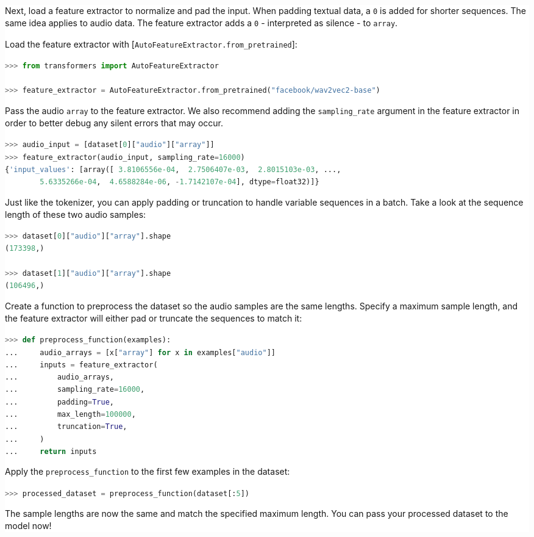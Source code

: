 Next, load a feature extractor to normalize and pad the input. When padding textual data, a `0` is added for shorter sequences. The same idea applies to audio data. The feature extractor adds a `0` - interpreted as silence - to `array`.

Load the feature extractor with [`AutoFeatureExtractor.from_pretrained`]:

```py
>>> from transformers import AutoFeatureExtractor

>>> feature_extractor = AutoFeatureExtractor.from_pretrained("facebook/wav2vec2-base")
```

Pass the audio `array` to the feature extractor. We also recommend adding the `sampling_rate` argument in the feature extractor in order to better debug any silent errors that may occur.

```py
>>> audio_input = [dataset[0]["audio"]["array"]]
>>> feature_extractor(audio_input, sampling_rate=16000)
{'input_values': [array([ 3.8106556e-04,  2.7506407e-03,  2.8015103e-03, ...,
        5.6335266e-04,  4.6588284e-06, -1.7142107e-04], dtype=float32)]}
```

Just like the tokenizer, you can apply padding or truncation to handle variable sequences in a batch. Take a look at the sequence length of these two audio samples:

```py
>>> dataset[0]["audio"]["array"].shape
(173398,)

>>> dataset[1]["audio"]["array"].shape
(106496,)
```

Create a function to preprocess the dataset so the audio samples are the same lengths. Specify a maximum sample length, and the feature extractor will either pad or truncate the sequences to match it:

```py
>>> def preprocess_function(examples):
...     audio_arrays = [x["array"] for x in examples["audio"]]
...     inputs = feature_extractor(
...         audio_arrays,
...         sampling_rate=16000,
...         padding=True,
...         max_length=100000,
...         truncation=True,
...     )
...     return inputs
```

Apply the `preprocess_function` to the first few examples in the dataset:

```py
>>> processed_dataset = preprocess_function(dataset[:5])
```

The sample lengths are now the same and match the specified maximum length. You can pass your processed dataset to the model now!
